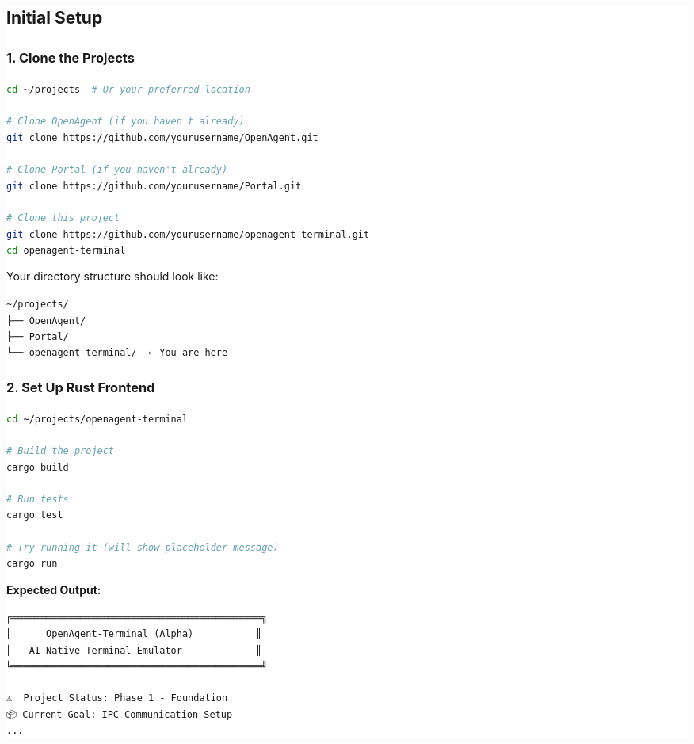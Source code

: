 ## Initial Setup

### 1. Clone the Projects

```bash
cd ~/projects  # Or your preferred location

# Clone OpenAgent (if you haven't already)
git clone https://github.com/yourusername/OpenAgent.git

# Clone Portal (if you haven't already)
git clone https://github.com/yourusername/Portal.git

# Clone this project
git clone https://github.com/yourusername/openagent-terminal.git
cd openagent-terminal
```

Your directory structure should look like:
```
~/projects/
├── OpenAgent/
├── Portal/
└── openagent-terminal/  ← You are here
```

### 2. Set Up Rust Frontend

```bash
cd ~/projects/openagent-terminal

# Build the project
cargo build

# Run tests
cargo test

# Try running it (will show placeholder message)
cargo run
```

**Expected Output:**
```
╔════════════════════════════════════════════╗
║      OpenAgent-Terminal (Alpha)           ║
║   AI-Native Terminal Emulator             ║
╚════════════════════════════════════════════╝

⚠️  Project Status: Phase 1 - Foundation
📦 Current Goal: IPC Communication Setup
...
```
